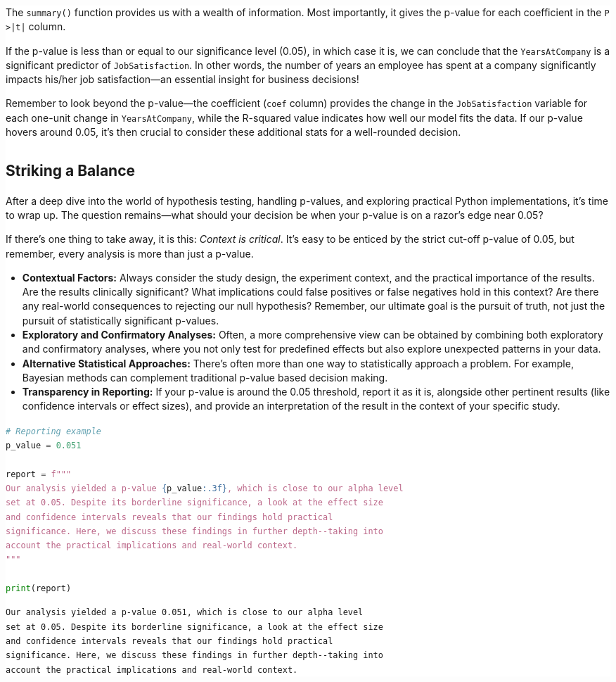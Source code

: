 The `summary()` function provides us with a wealth of information. Most importantly, it gives the p-value for each coefficient in the `P>|t|` column.

If the p-value is less than or equal to our significance level (0.05), in which case it is, we can conclude that the `YearsAtCompany` is a significant predictor of `JobSatisfaction`. In other words, the number of years an employee has spent at a company significantly impacts his/her job satisfaction&mdash;an essential insight for business decisions!

Remember to look beyond the p-value&mdash;the coefficient (`coef` column) provides the change in the `JobSatisfaction` variable for each one-unit change in `YearsAtCompany`, while the R-squared value indicates how well our model fits the data. If our p-value hovers around 0.05, it’s then crucial to consider these additional stats for a well-rounded decision.

## Striking a Balance

After a deep dive into the world of hypothesis testing, handling p-values, and exploring practical Python implementations, it’s time to wrap up. The question remains&mdash;what should your decision be when your p-value is on a razor’s edge near 0.05?

If there’s one thing to take away, it is this: _Context is critical_. It’s easy to be enticed by the strict cut-off p-value of 0.05, but remember, every analysis is more than just a p-value.

- **Contextual Factors:** Always consider the study design, the experiment context, and the practical importance of the results. Are the results clinically significant? What implications could false positives or false negatives hold in this context? Are there any real-world consequences to rejecting our null hypothesis? Remember, our ultimate goal is the pursuit of truth, not just the pursuit of statistically significant p-values.
- **Exploratory and Confirmatory Analyses:** Often, a more comprehensive view can be obtained by combining both exploratory and confirmatory analyses, where you not only test for predefined effects but also explore unexpected patterns in your data.
- **Alternative Statistical Approaches:** There’s often more than one way to statistically approach a problem. For example, Bayesian methods can complement traditional p-value based decision making.
- **Transparency in Reporting:** If your p-value is around the 0.05 threshold, report it as it is, alongside other pertinent results (like confidence intervals or effect sizes), and provide an interpretation of the result in the context of your specific study.

```python title="Python" showLineNumbers
# Reporting example
p_value = 0.051

report = f"""
Our analysis yielded a p-value {p_value:.3f}, which is close to our alpha level
set at 0.05. Despite its borderline significance, a look at the effect size
and confidence intervals reveals that our findings hold practical
significance. Here, we discuss these findings in further depth--taking into
account the practical implications and real-world context.
"""

print(report)
```

```
Our analysis yielded a p-value 0.051, which is close to our alpha level
set at 0.05. Despite its borderline significance, a look at the effect size
and confidence intervals reveals that our findings hold practical
significance. Here, we discuss these findings in further depth--taking into
account the practical implications and real-world context.
```
